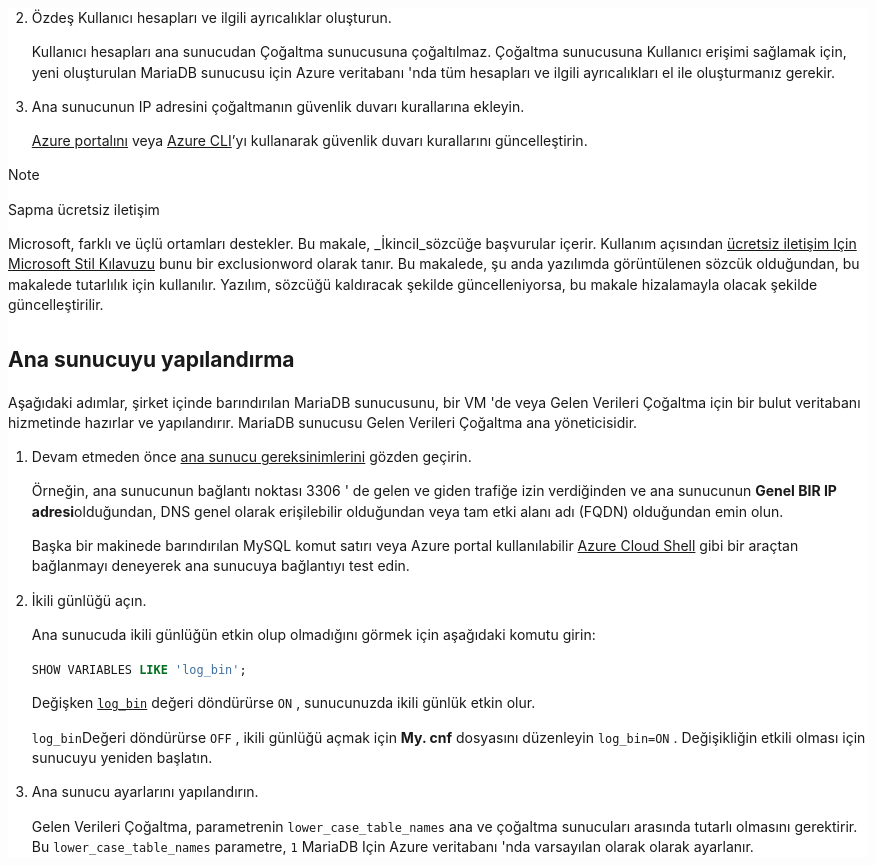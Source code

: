 2. Özdeş Kullanıcı hesapları ve ilgili ayrıcalıklar oluşturun.
    
    Kullanıcı hesapları ana sunucudan Çoğaltma sunucusuna çoğaltılmaz. Çoğaltma sunucusuna Kullanıcı erişimi sağlamak için, yeni oluşturulan MariaDB sunucusu için Azure veritabanı 'nda tüm hesapları ve ilgili ayrıcalıkları el ile oluşturmanız gerekir.

3. Ana sunucunun IP adresini çoğaltmanın güvenlik duvarı kurallarına ekleyin. 

   [Azure portalını](howto-manage-firewall-portal.md) veya [Azure CLI](howto-manage-firewall-cli.md)’yı kullanarak güvenlik duvarı kurallarını güncelleştirin.

> [!NOTE]
> Sapma ücretsiz iletişim
>
> Microsoft, farklı ve üçlü ortamları destekler. Bu makale, _İkincil_sözcüğe başvurular içerir. Kullanım açısından [ücretsiz iletişim Için Microsoft Stil Kılavuzu](https://github.com/MicrosoftDocs/microsoft-style-guide/blob/master/styleguide/bias-free-communication.md) bunu bir exclusionword olarak tanır. Bu makalede, şu anda yazılımda görüntülenen sözcük olduğundan, bu makalede tutarlılık için kullanılır. Yazılım, sözcüğü kaldıracak şekilde güncelleniyorsa, bu makale hizalamayla olacak şekilde güncelleştirilir.
>

## <a name="configure-the-master-server"></a>Ana sunucuyu yapılandırma

Aşağıdaki adımlar, şirket içinde barındırılan MariaDB sunucusunu, bir VM 'de veya Gelen Verileri Çoğaltma için bir bulut veritabanı hizmetinde hazırlar ve yapılandırır. MariaDB sunucusu Gelen Verileri Çoğaltma ana yöneticisidir.

1. Devam etmeden önce [ana sunucu gereksinimlerini](concepts-data-in-replication.md#requirements) gözden geçirin. 

   Örneğin, ana sunucunun bağlantı noktası 3306 ' de gelen ve giden trafiğe izin verdiğinden ve ana sunucunun **Genel BIR IP adresi**olduğundan, DNS genel olarak erişilebilir olduğundan veya tam etki alanı adı (FQDN) olduğundan emin olun. 
   
   Başka bir makinede barındırılan MySQL komut satırı veya Azure portal kullanılabilir [Azure Cloud Shell](https://docs.microsoft.com/azure/cloud-shell/overview) gibi bir araçtan bağlanmayı deneyerek ana sunucuya bağlantıyı test edin.

2. İkili günlüğü açın.
    
    Ana sunucuda ikili günlüğün etkin olup olmadığını görmek için aşağıdaki komutu girin:

   ```sql
   SHOW VARIABLES LIKE 'log_bin';
   ```

   Değişken [`log_bin`](https://mariadb.com/kb/en/library/replication-and-binary-log-server-system-variables/#log_bin) değeri döndürürse `ON` , sunucunuzda ikili günlük etkin olur.

   `log_bin`Değeri döndürürse `OFF` , ikili günlüğü açmak için **My. cnf** dosyasını düzenleyin `log_bin=ON` . Değişikliğin etkili olması için sunucuyu yeniden başlatın.

3. Ana sunucu ayarlarını yapılandırın.

    Gelen Verileri Çoğaltma, parametrenin `lower_case_table_names` ana ve çoğaltma sunucuları arasında tutarlı olmasını gerektirir. Bu `lower_case_table_names` parametre, `1` MariaDB Için Azure veritabanı 'nda varsayılan olarak olarak ayarlanır.
